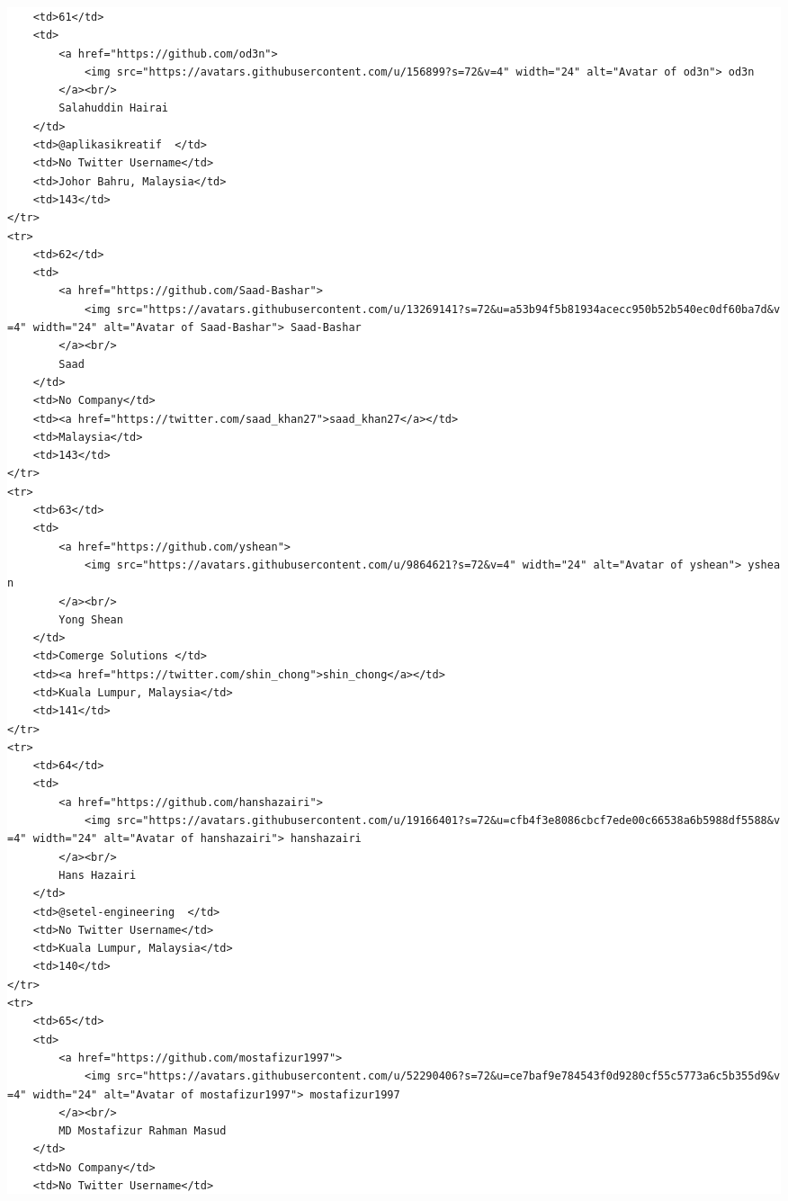 		<td>61</td>
		<td>
			<a href="https://github.com/od3n">
				<img src="https://avatars.githubusercontent.com/u/156899?s=72&v=4" width="24" alt="Avatar of od3n"> od3n
			</a><br/>
			Salahuddin Hairai
		</td>
		<td>@aplikasikreatif  </td>
		<td>No Twitter Username</td>
		<td>Johor Bahru, Malaysia</td>
		<td>143</td>
	</tr>
	<tr>
		<td>62</td>
		<td>
			<a href="https://github.com/Saad-Bashar">
				<img src="https://avatars.githubusercontent.com/u/13269141?s=72&u=a53b94f5b81934acecc950b52b540ec0df60ba7d&v=4" width="24" alt="Avatar of Saad-Bashar"> Saad-Bashar
			</a><br/>
			Saad
		</td>
		<td>No Company</td>
		<td><a href="https://twitter.com/saad_khan27">saad_khan27</a></td>
		<td>Malaysia</td>
		<td>143</td>
	</tr>
	<tr>
		<td>63</td>
		<td>
			<a href="https://github.com/yshean">
				<img src="https://avatars.githubusercontent.com/u/9864621?s=72&v=4" width="24" alt="Avatar of yshean"> yshean
			</a><br/>
			Yong Shean
		</td>
		<td>Comerge Solutions </td>
		<td><a href="https://twitter.com/shin_chong">shin_chong</a></td>
		<td>Kuala Lumpur, Malaysia</td>
		<td>141</td>
	</tr>
	<tr>
		<td>64</td>
		<td>
			<a href="https://github.com/hanshazairi">
				<img src="https://avatars.githubusercontent.com/u/19166401?s=72&u=cfb4f3e8086cbcf7ede00c66538a6b5988df5588&v=4" width="24" alt="Avatar of hanshazairi"> hanshazairi
			</a><br/>
			Hans Hazairi
		</td>
		<td>@setel-engineering  </td>
		<td>No Twitter Username</td>
		<td>Kuala Lumpur, Malaysia</td>
		<td>140</td>
	</tr>
	<tr>
		<td>65</td>
		<td>
			<a href="https://github.com/mostafizur1997">
				<img src="https://avatars.githubusercontent.com/u/52290406?s=72&u=ce7baf9e784543f0d9280cf55c5773a6c5b355d9&v=4" width="24" alt="Avatar of mostafizur1997"> mostafizur1997
			</a><br/>
			MD Mostafizur Rahman Masud
		</td>
		<td>No Company</td>
		<td>No Twitter Username</td>